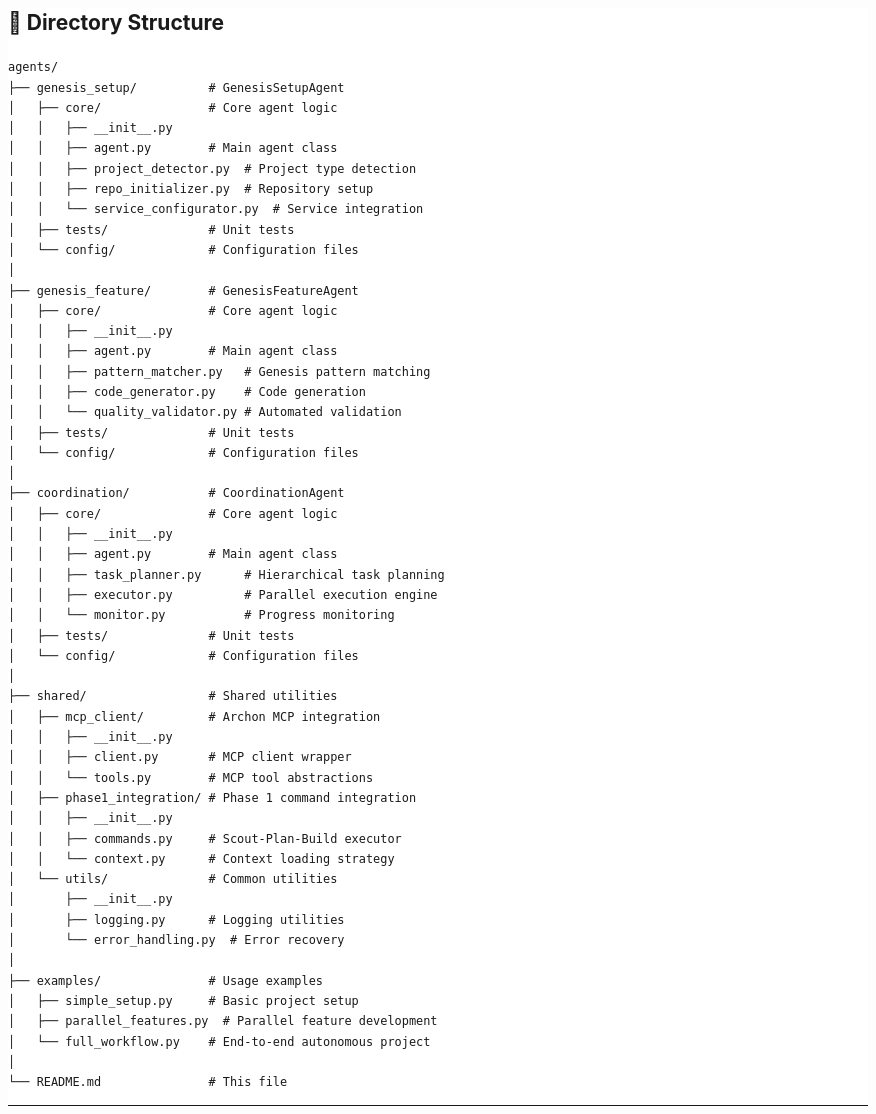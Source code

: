 
## 📂 Directory Structure

```
agents/
├── genesis_setup/          # GenesisSetupAgent
│   ├── core/               # Core agent logic
│   │   ├── __init__.py
│   │   ├── agent.py        # Main agent class
│   │   ├── project_detector.py  # Project type detection
│   │   ├── repo_initializer.py  # Repository setup
│   │   └── service_configurator.py  # Service integration
│   ├── tests/              # Unit tests
│   └── config/             # Configuration files
│
├── genesis_feature/        # GenesisFeatureAgent
│   ├── core/               # Core agent logic
│   │   ├── __init__.py
│   │   ├── agent.py        # Main agent class
│   │   ├── pattern_matcher.py   # Genesis pattern matching
│   │   ├── code_generator.py    # Code generation
│   │   └── quality_validator.py # Automated validation
│   ├── tests/              # Unit tests
│   └── config/             # Configuration files
│
├── coordination/           # CoordinationAgent
│   ├── core/               # Core agent logic
│   │   ├── __init__.py
│   │   ├── agent.py        # Main agent class
│   │   ├── task_planner.py      # Hierarchical task planning
│   │   ├── executor.py          # Parallel execution engine
│   │   └── monitor.py           # Progress monitoring
│   ├── tests/              # Unit tests
│   └── config/             # Configuration files
│
├── shared/                 # Shared utilities
│   ├── mcp_client/         # Archon MCP integration
│   │   ├── __init__.py
│   │   ├── client.py       # MCP client wrapper
│   │   └── tools.py        # MCP tool abstractions
│   ├── phase1_integration/ # Phase 1 command integration
│   │   ├── __init__.py
│   │   ├── commands.py     # Scout-Plan-Build executor
│   │   └── context.py      # Context loading strategy
│   └── utils/              # Common utilities
│       ├── __init__.py
│       ├── logging.py      # Logging utilities
│       └── error_handling.py  # Error recovery
│
├── examples/               # Usage examples
│   ├── simple_setup.py     # Basic project setup
│   ├── parallel_features.py  # Parallel feature development
│   └── full_workflow.py    # End-to-end autonomous project
│
└── README.md               # This file
```

---
